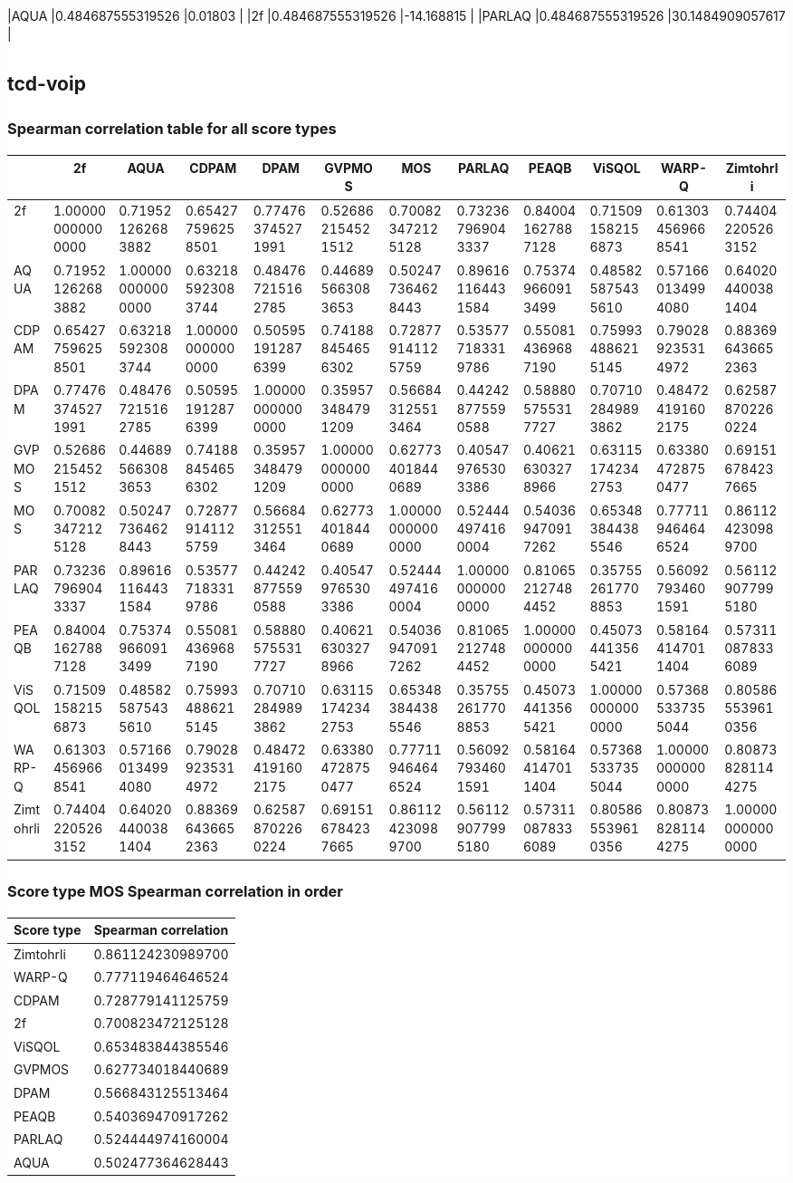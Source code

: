 |AQUA       |0.484687555319526 |0.01803            |
|2f         |0.484687555319526 |-14.168815         |
|PARLAQ     |0.484687555319526 |30.1484909057617   |

## tcd-voip

### Spearman correlation table for all score types

|          |2f                |AQUA              |CDPAM             |DPAM              |GVPMOS            |MOS               |PARLAQ            |PEAQB             |ViSQOL            |WARP-Q            |Zimtohrli         |
|----------|------------------|------------------|------------------|------------------|------------------|------------------|------------------|------------------|------------------|------------------|------------------|
|2f        |1.000000000000000 |0.719521262683882 |0.654277596258501 |0.774763745271991 |0.526862154521512 |0.700823472125128 |0.732367969043337 |0.840041627887128 |0.715091582156873 |0.613034569668541 |0.744042205263152 |
|AQUA      |0.719521262683882 |1.000000000000000 |0.632185923083744 |0.484767215162785 |0.446895663083653 |0.502477364628443 |0.896161164431584 |0.753749660913499 |0.485825875435610 |0.571660134994080 |0.640204400381404 |
|CDPAM     |0.654277596258501 |0.632185923083744 |1.000000000000000 |0.505951912876399 |0.741888454656302 |0.728779141125759 |0.535777183319786 |0.550814369687190 |0.759934886215145 |0.790289235314972 |0.883696436652363 |
|DPAM      |0.774763745271991 |0.484767215162785 |0.505951912876399 |1.000000000000000 |0.359573484791209 |0.566843125513464 |0.442428775590588 |0.588805755317727 |0.707102849893862 |0.484724191602175 |0.625878702260224 |
|GVPMOS    |0.526862154521512 |0.446895663083653 |0.741888454656302 |0.359573484791209 |1.000000000000000 |0.627734018440689 |0.405479765303386 |0.406216303278966 |0.631151742342753 |0.633804728750477 |0.691516784237665 |
|MOS       |0.700823472125128 |0.502477364628443 |0.728779141125759 |0.566843125513464 |0.627734018440689 |1.000000000000000 |0.524444974160004 |0.540369470917262 |0.653483844385546 |0.777119464646524 |0.861124230989700 |
|PARLAQ    |0.732367969043337 |0.896161164431584 |0.535777183319786 |0.442428775590588 |0.405479765303386 |0.524444974160004 |1.000000000000000 |0.810652127484452 |0.357552617708853 |0.560927934601591 |0.561129077995180 |
|PEAQB     |0.840041627887128 |0.753749660913499 |0.550814369687190 |0.588805755317727 |0.406216303278966 |0.540369470917262 |0.810652127484452 |1.000000000000000 |0.450734413565421 |0.581644147011404 |0.573110878336089 |
|ViSQOL    |0.715091582156873 |0.485825875435610 |0.759934886215145 |0.707102849893862 |0.631151742342753 |0.653483844385546 |0.357552617708853 |0.450734413565421 |1.000000000000000 |0.573685337355044 |0.805865539610356 |
|WARP-Q    |0.613034569668541 |0.571660134994080 |0.790289235314972 |0.484724191602175 |0.633804728750477 |0.777119464646524 |0.560927934601591 |0.581644147011404 |0.573685337355044 |1.000000000000000 |0.808738281144275 |
|Zimtohrli |0.744042205263152 |0.640204400381404 |0.883696436652363 |0.625878702260224 |0.691516784237665 |0.861124230989700 |0.561129077995180 |0.573110878336089 |0.805865539610356 |0.808738281144275 |1.000000000000000 |

### Score type MOS Spearman correlation in order

|Score type |Spearman correlation |
|-----------|---------------------|
|Zimtohrli  |0.861124230989700    |
|WARP-Q     |0.777119464646524    |
|CDPAM      |0.728779141125759    |
|2f         |0.700823472125128    |
|ViSQOL     |0.653483844385546    |
|GVPMOS     |0.627734018440689    |
|DPAM       |0.566843125513464    |
|PEAQB      |0.540369470917262    |
|PARLAQ     |0.524444974160004    |
|AQUA       |0.502477364628443    |
